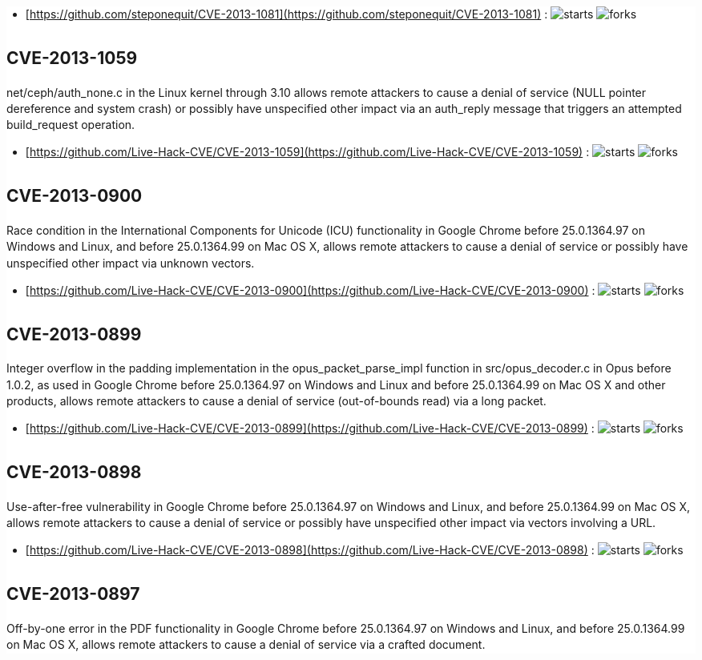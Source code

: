 

- [https://github.com/steponequit/CVE-2013-1081](https://github.com/steponequit/CVE-2013-1081) :  ![starts](https://img.shields.io/github/stars/steponequit/CVE-2013-1081.svg) ![forks](https://img.shields.io/github/forks/steponequit/CVE-2013-1081.svg)

## CVE-2013-1059
 net/ceph/auth_none.c in the Linux kernel through 3.10 allows remote attackers to cause a denial of service (NULL pointer dereference and system crash) or possibly have unspecified other impact via an auth_reply message that triggers an attempted build_request operation.



- [https://github.com/Live-Hack-CVE/CVE-2013-1059](https://github.com/Live-Hack-CVE/CVE-2013-1059) :  ![starts](https://img.shields.io/github/stars/Live-Hack-CVE/CVE-2013-1059.svg) ![forks](https://img.shields.io/github/forks/Live-Hack-CVE/CVE-2013-1059.svg)

## CVE-2013-0900
 Race condition in the International Components for Unicode (ICU) functionality in Google Chrome before 25.0.1364.97 on Windows and Linux, and before 25.0.1364.99 on Mac OS X, allows remote attackers to cause a denial of service or possibly have unspecified other impact via unknown vectors.



- [https://github.com/Live-Hack-CVE/CVE-2013-0900](https://github.com/Live-Hack-CVE/CVE-2013-0900) :  ![starts](https://img.shields.io/github/stars/Live-Hack-CVE/CVE-2013-0900.svg) ![forks](https://img.shields.io/github/forks/Live-Hack-CVE/CVE-2013-0900.svg)

## CVE-2013-0899
 Integer overflow in the padding implementation in the opus_packet_parse_impl function in src/opus_decoder.c in Opus before 1.0.2, as used in Google Chrome before 25.0.1364.97 on Windows and Linux and before 25.0.1364.99 on Mac OS X and other products, allows remote attackers to cause a denial of service (out-of-bounds read) via a long packet.



- [https://github.com/Live-Hack-CVE/CVE-2013-0899](https://github.com/Live-Hack-CVE/CVE-2013-0899) :  ![starts](https://img.shields.io/github/stars/Live-Hack-CVE/CVE-2013-0899.svg) ![forks](https://img.shields.io/github/forks/Live-Hack-CVE/CVE-2013-0899.svg)

## CVE-2013-0898
 Use-after-free vulnerability in Google Chrome before 25.0.1364.97 on Windows and Linux, and before 25.0.1364.99 on Mac OS X, allows remote attackers to cause a denial of service or possibly have unspecified other impact via vectors involving a URL.



- [https://github.com/Live-Hack-CVE/CVE-2013-0898](https://github.com/Live-Hack-CVE/CVE-2013-0898) :  ![starts](https://img.shields.io/github/stars/Live-Hack-CVE/CVE-2013-0898.svg) ![forks](https://img.shields.io/github/forks/Live-Hack-CVE/CVE-2013-0898.svg)

## CVE-2013-0897
 Off-by-one error in the PDF functionality in Google Chrome before 25.0.1364.97 on Windows and Linux, and before 25.0.1364.99 on Mac OS X, allows remote attackers to cause a denial of service via a crafted document.
